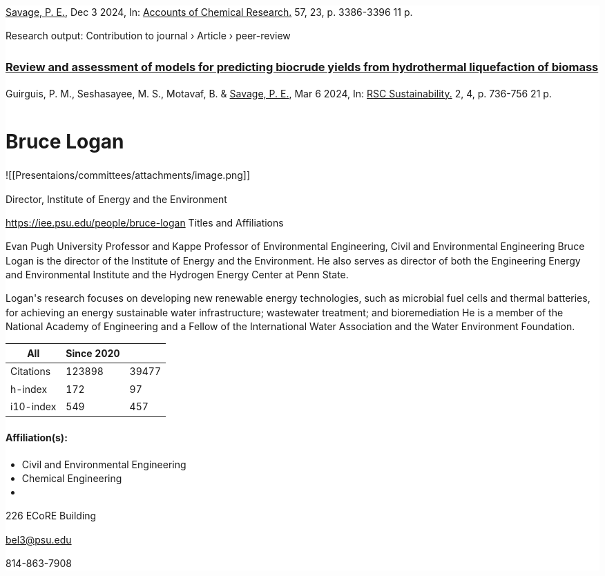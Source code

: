 [Savage, P. E.](https://pure.psu.edu/en/persons/phillip-e-savage), Dec 3 2024, In: [Accounts of Chemical Research.](https://pure.psu.edu/en/persons/phillip-e-savage#) 57, 23, p. 3386-3396 11 p.

Research output: Contribution to journal › Article › peer-review

### [Review and assessment of models for predicting biocrude yields from hydrothermal liquefaction of biomass](https://pure.psu.edu/en/publications/review-and-assessment-of-models-for-predicting-biocrude-yields-fr)

Guirguis, P. M., Seshasayee, M. S., Motavaf, B. & [Savage, P. E.](https://pure.psu.edu/en/persons/phillip-e-savage), Mar 6 2024, In: [RSC Sustainability.](https://pure.psu.edu/en/persons/phillip-e-savage#) 2, 4, p. 736-756 21 p.


# Bruce Logan
![[Presentaions/committees/attachments/image.png]]

Director, Institute of Energy and the Environment

https://iee.psu.edu/people/bruce-logan
Titles and Affiliations

Evan Pugh University Professor and Kappe Professor of Environmental Engineering, Civil and Environmental Engineering
Bruce Logan is the director of the Institute of Energy and the Environment. He also serves as director of both the Engineering Energy and Environmental Institute and the Hydrogen Energy Center at Penn State.

Logan's research focuses on developing new renewable energy technologies, such as microbial fuel cells and thermal batteries, for achieving an energy sustainable water infrastructure; wastewater treatment; and bioremediation
He is a member of the National Academy of Engineering and a Fellow of the International Water Association and the Water Environment Foundation.

| All       | Since 2020 |       |
| --------- | ---------- | ----- |
| Citations | 123898     | 39477 |
| h-index   | 172        | 97    |
| i10-index | 549        | 457   |

#### Affiliation(s):

- Civil and Environmental Engineering
- Chemical Engineering
- 

226 ECoRE Building

[bel3@psu.edu](mailto:bel3@psu.edu)

814-863-7908
